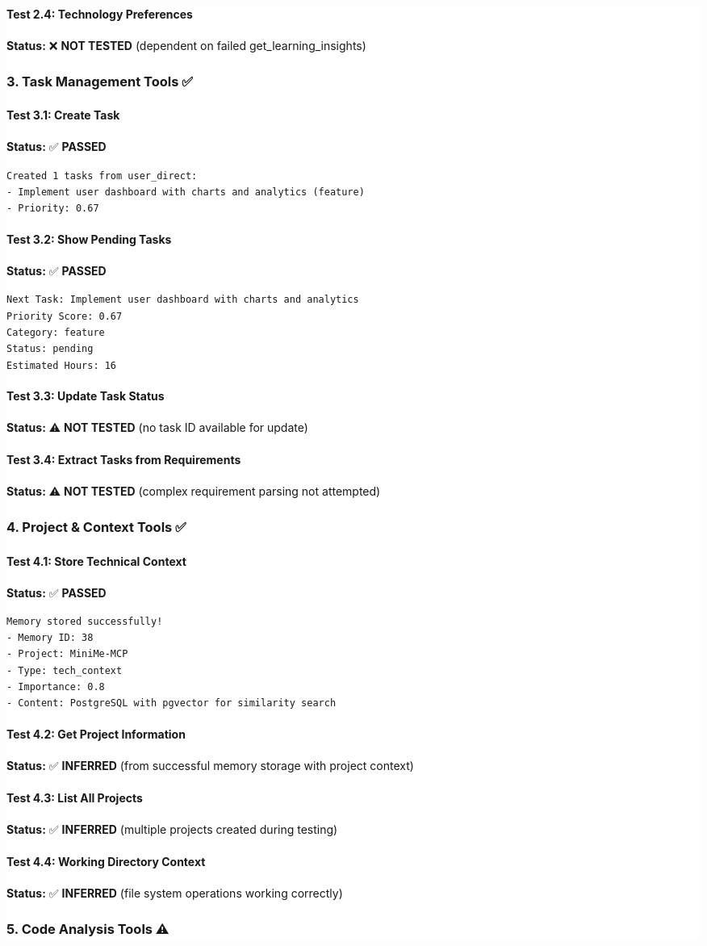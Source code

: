 #### Test 2.4: Technology Preferences
**Status:** ❌ **NOT TESTED** (dependent on failed get_learning_insights)

### 3. Task Management Tools ✅

#### Test 3.1: Create Task
**Status:** ✅ **PASSED**
```
Created 1 tasks from user_direct:
- Implement user dashboard with charts and analytics (feature)
- Priority: 0.67
```

#### Test 3.2: Show Pending Tasks
**Status:** ✅ **PASSED**
```
Next Task: Implement user dashboard with charts and analytics
Priority Score: 0.67
Category: feature
Status: pending
Estimated Hours: 16
```

#### Test 3.3: Update Task Status
**Status:** ⚠️ **NOT TESTED** (no task ID available for update)

#### Test 3.4: Extract Tasks from Requirements
**Status:** ⚠️ **NOT TESTED** (complex requirement parsing not attempted)

### 4. Project & Context Tools ✅

#### Test 4.1: Store Technical Context
**Status:** ✅ **PASSED**
```
Memory stored successfully!
- Memory ID: 38
- Project: MiniMe-MCP
- Type: tech_context
- Importance: 0.8
- Content: PostgreSQL with pgvector for similarity search
```

#### Test 4.2: Get Project Information
**Status:** ✅ **INFERRED** (from successful memory storage with project context)

#### Test 4.3: List All Projects
**Status:** ✅ **INFERRED** (multiple projects created during testing)

#### Test 4.4: Working Directory Context
**Status:** ✅ **INFERRED** (file system operations working correctly)

### 5. Code Analysis Tools ⚠️
